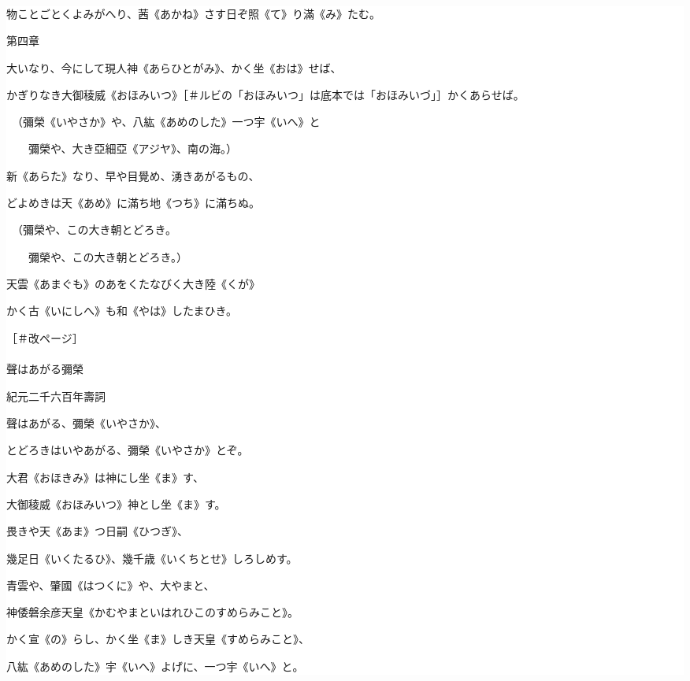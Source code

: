 物ことごとくよみがへり、茜《あかね》さす日ぞ照《て》り滿《み》たむ。



第四章



大いなり、今にして現人神《あらひとがみ》、かく坐《おは》せば、

かぎりなき大御稜威《おほみいつ》［＃ルビの「おほみいつ」は底本では「おほみいづ」］かくあらせば。

　（彌榮《いやさか》や、八紘《あめのした》一つ宇《いへ》と

　　彌榮や、大き亞細亞《アジヤ》、南の海。）



新《あらた》なり、早や目覺め、湧きあがるもの、

どよめきは天《あめ》に滿ち地《つち》に滿ちぬ。

　（彌榮や、この大き朝とどろき。

　　彌榮や、この大き朝とどろき。）



天雲《あまぐも》のあをくたなびく大き陸《くが》

かく古《いにしへ》も和《やは》したまひき。

［＃改ページ］



#### 
聲はあがる彌榮

紀元二千六百年壽詞





聲はあがる、彌榮《いやさか》、

とどろきはいやあがる、彌榮《いやさか》とぞ。



大君《おほきみ》は神にし坐《ま》す、

大御稜威《おほみいつ》神とし坐《ま》す。



畏きや天《あま》つ日嗣《ひつぎ》、

幾足日《いくたるひ》、幾千歳《いくちとせ》しろしめす。



青雲や、肇國《はつくに》や、大やまと、

神倭磐余彦天皇《かむやまといはれひこのすめらみこと》。



かく宣《の》らし、かく坐《ま》しき天皇《すめらみこと》、

八紘《あめのした》宇《いへ》よげに、一つ宇《いへ》と。
